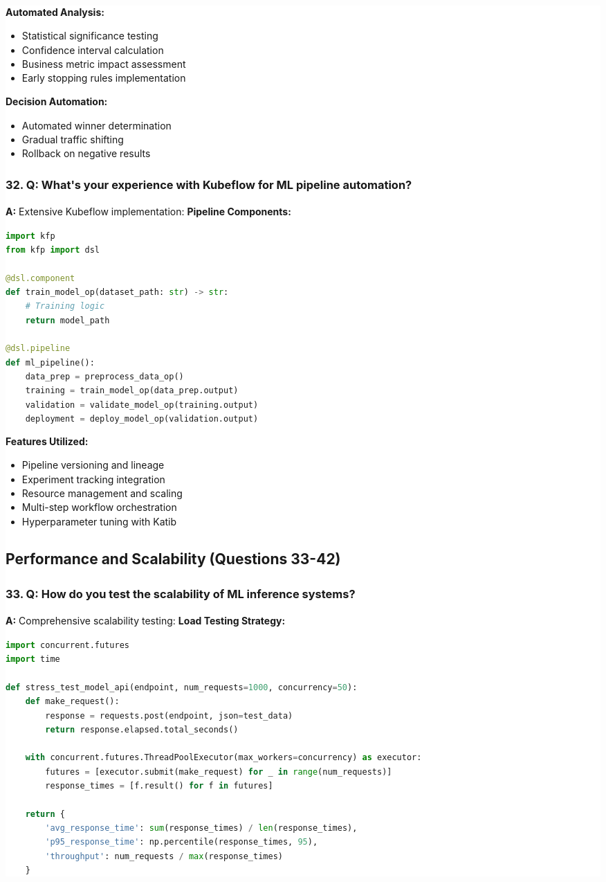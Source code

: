 **Automated Analysis:**
- Statistical significance testing
- Confidence interval calculation
- Business metric impact assessment
- Early stopping rules implementation

**Decision Automation:**
- Automated winner determination
- Gradual traffic shifting
- Rollback on negative results

### 32. Q: What's your experience with Kubeflow for ML pipeline automation?
**A:** Extensive Kubeflow implementation:
**Pipeline Components:**
```python
import kfp
from kfp import dsl

@dsl.component
def train_model_op(dataset_path: str) -> str:
    # Training logic
    return model_path

@dsl.pipeline
def ml_pipeline():
    data_prep = preprocess_data_op()
    training = train_model_op(data_prep.output)
    validation = validate_model_op(training.output)
    deployment = deploy_model_op(validation.output)
```

**Features Utilized:**
- Pipeline versioning and lineage
- Experiment tracking integration
- Resource management and scaling
- Multi-step workflow orchestration
- Hyperparameter tuning with Katib

## Performance and Scalability (Questions 33-42)

### 33. Q: How do you test the scalability of ML inference systems?
**A:** Comprehensive scalability testing:
**Load Testing Strategy:**
```python
import concurrent.futures
import time

def stress_test_model_api(endpoint, num_requests=1000, concurrency=50):
    def make_request():
        response = requests.post(endpoint, json=test_data)
        return response.elapsed.total_seconds()
    
    with concurrent.futures.ThreadPoolExecutor(max_workers=concurrency) as executor:
        futures = [executor.submit(make_request) for _ in range(num_requests)]
        response_times = [f.result() for f in futures]
    
    return {
        'avg_response_time': sum(response_times) / len(response_times),
        'p95_response_time': np.percentile(response_times, 95),
        'throughput': num_requests / max(response_times)
    }
```

